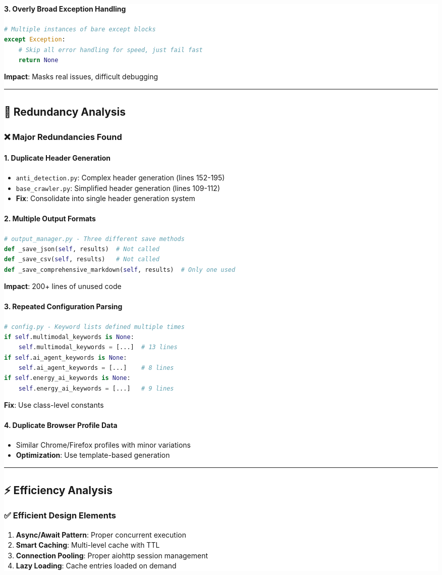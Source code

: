 #### 3. **Overly Broad Exception Handling**
```python
# Multiple instances of bare except blocks
except Exception:
    # Skip all error handling for speed, just fail fast
    return None
```
**Impact**: Masks real issues, difficult debugging

---

## 🔄 Redundancy Analysis

### ❌ Major Redundancies Found

#### 1. **Duplicate Header Generation**
- `anti_detection.py`: Complex header generation (lines 152-195)
- `base_crawler.py`: Simplified header generation (lines 109-112)
- **Fix**: Consolidate into single header generation system

#### 2. **Multiple Output Formats**
```python
# output_manager.py - Three different save methods
def _save_json(self, results)  # Not called
def _save_csv(self, results)   # Not called  
def _save_comprehensive_markdown(self, results)  # Only one used
```
**Impact**: 200+ lines of unused code

#### 3. **Repeated Configuration Parsing**
```python
# config.py - Keyword lists defined multiple times
if self.multimodal_keywords is None:
    self.multimodal_keywords = [...]  # 13 lines
if self.ai_agent_keywords is None:
    self.ai_agent_keywords = [...]    # 8 lines
if self.energy_ai_keywords is None:
    self.energy_ai_keywords = [...]   # 9 lines
```
**Fix**: Use class-level constants

#### 4. **Duplicate Browser Profile Data**
- Similar Chrome/Firefox profiles with minor variations
- **Optimization**: Use template-based generation

---

## ⚡ Efficiency Analysis

### ✅ Efficient Design Elements
1. **Async/Await Pattern**: Proper concurrent execution
2. **Smart Caching**: Multi-level cache with TTL
3. **Connection Pooling**: Proper aiohttp session management
4. **Lazy Loading**: Cache entries loaded on demand
